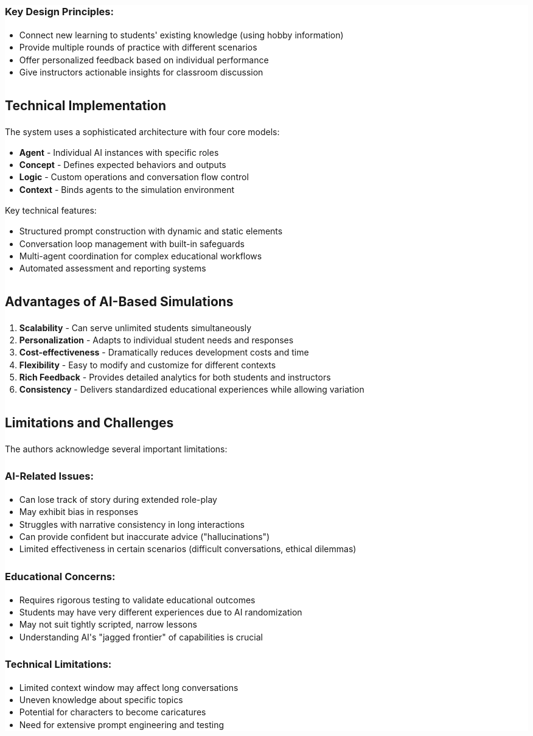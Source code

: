 ### Key Design Principles:
- Connect new learning to students' existing knowledge (using hobby information)
- Provide multiple rounds of practice with different scenarios
- Offer personalized feedback based on individual performance
- Give instructors actionable insights for classroom discussion

## Technical Implementation

The system uses a sophisticated architecture with four core models:
- **Agent** - Individual AI instances with specific roles
- **Concept** - Defines expected behaviors and outputs
- **Logic** - Custom operations and conversation flow control
- **Context** - Binds agents to the simulation environment

Key technical features:
- Structured prompt construction with dynamic and static elements
- Conversation loop management with built-in safeguards
- Multi-agent coordination for complex educational workflows
- Automated assessment and reporting systems

## Advantages of AI-Based Simulations

1. **Scalability** - Can serve unlimited students simultaneously
2. **Personalization** - Adapts to individual student needs and responses
3. **Cost-effectiveness** - Dramatically reduces development costs and time
4. **Flexibility** - Easy to modify and customize for different contexts
5. **Rich Feedback** - Provides detailed analytics for both students and instructors
6. **Consistency** - Delivers standardized educational experiences while allowing variation

## Limitations and Challenges

The authors acknowledge several important limitations:

### AI-Related Issues:
- Can lose track of story during extended role-play
- May exhibit bias in responses
- Struggles with narrative consistency in long interactions
- Can provide confident but inaccurate advice ("hallucinations")
- Limited effectiveness in certain scenarios (difficult conversations, ethical dilemmas)

### Educational Concerns:
- Requires rigorous testing to validate educational outcomes
- Students may have very different experiences due to AI randomization
- May not suit tightly scripted, narrow lessons
- Understanding AI's "jagged frontier" of capabilities is crucial

### Technical Limitations:
- Limited context window may affect long conversations
- Uneven knowledge about specific topics
- Potential for characters to become caricatures
- Need for extensive prompt engineering and testing
